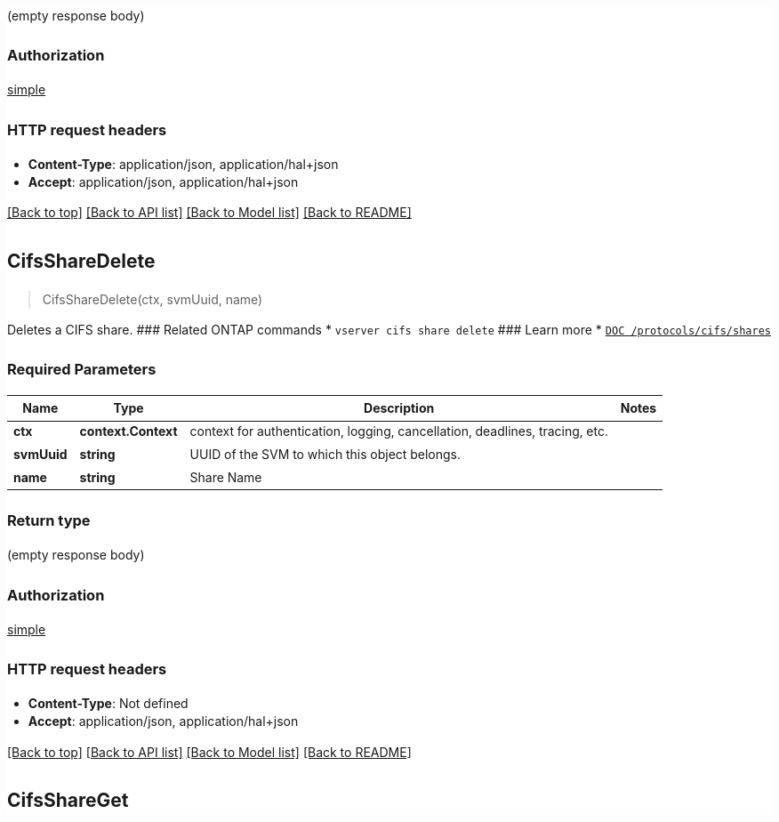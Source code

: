  (empty response body)

### Authorization

[simple](../README.md#simple)

### HTTP request headers

- **Content-Type**: application/json, application/hal+json
- **Accept**: application/json, application/hal+json

[[Back to top]](#) [[Back to API list]](../README.md#documentation-for-api-endpoints)
[[Back to Model list]](../README.md#documentation-for-models)
[[Back to README]](../README.md)


## CifsShareDelete

> CifsShareDelete(ctx, svmUuid, name)



Deletes a CIFS share. ### Related ONTAP commands * `vserver cifs share delete` ### Learn more * [`DOC /protocols/cifs/shares`](#docs-NAS-protocols_cifs_shares) 

### Required Parameters


Name | Type | Description  | Notes
------------- | ------------- | ------------- | -------------
**ctx** | **context.Context** | context for authentication, logging, cancellation, deadlines, tracing, etc.
**svmUuid** | **string**| UUID of the SVM to which this object belongs. | 
**name** | **string**| Share Name | 

### Return type

 (empty response body)

### Authorization

[simple](../README.md#simple)

### HTTP request headers

- **Content-Type**: Not defined
- **Accept**: application/json, application/hal+json

[[Back to top]](#) [[Back to API list]](../README.md#documentation-for-api-endpoints)
[[Back to Model list]](../README.md#documentation-for-models)
[[Back to README]](../README.md)


## CifsShareGet
